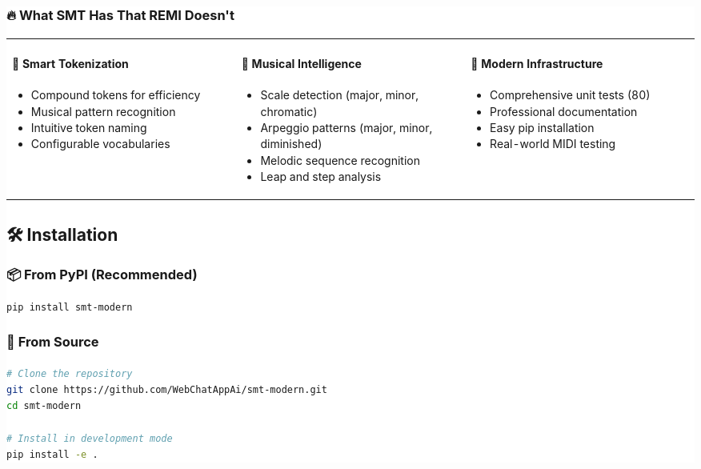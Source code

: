 </div>

### 🔥 What SMT Has That REMI Doesn't

<table>
<tr>
<td width="33%">

#### 🎯 **Smart Tokenization**
- Compound tokens for efficiency
- Musical pattern recognition
- Intuitive token naming
- Configurable vocabularies

</td>
<td width="33%">

#### 🎵 **Musical Intelligence**
- Scale detection (major, minor, chromatic)
- Arpeggio patterns (major, minor, diminished)
- Melodic sequence recognition
- Leap and step analysis

</td>
<td width="33%">

#### 🚀 **Modern Infrastructure**
- Comprehensive unit tests (80)
- Professional documentation
- Easy pip installation
- Real-world MIDI testing

</td>
</tr>
</table>

## 🛠️ Installation

### 📦 **From PyPI (Recommended)**
```bash
pip install smt-modern
```

### 🔧 **From Source**
```bash
# Clone the repository
git clone https://github.com/WebChatAppAi/smt-modern.git
cd smt-modern

# Install in development mode
pip install -e .
```
